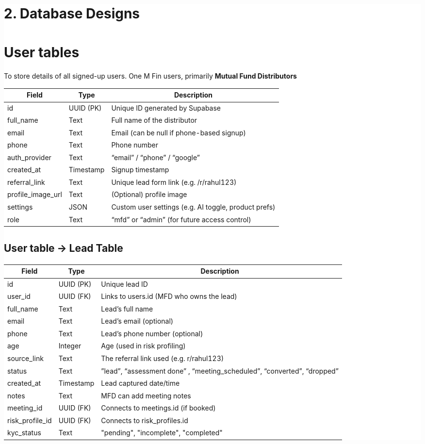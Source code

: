 # 2. Database Designs

# User tables

To store details of all signed-up users. One M Fin users, primarily **Mutual Fund Distributors**

| **Field** | **Type** | **Description** |
| --- | --- | --- |
| id | UUID (PK) | Unique ID generated by Supabase |
| full_name | Text | Full name of the distributor |
| email | Text | Email (can be null if phone-based signup) |
| phone | Text | Phone number |
| auth_provider | Text | “email” / “phone” / “google” |
| created_at | Timestamp | Signup timestamp |
| referral_link | Text | Unique lead form link (e.g. /r/rahul123) |
| profile_image_url | Text | (Optional) profile image |
| settings | JSON | Custom user settings (e.g. AI toggle, product prefs) |
| role | Text | “mfd” or “admin” (for future access control) |

## User table → Lead Table

| **Field** | **Type** | **Description** |
| --- | --- | --- |
| id | UUID (PK) | Unique lead ID |
| user_id | UUID (FK) | Links to users.id (MFD who owns the lead) |
| full_name | Text | Lead’s full name |
| email | Text | Lead’s email (optional) |
| phone | Text | Lead’s phone number (optional) |
| age | Integer | Age (used in risk profiling) |
| source_link | Text | The referral link used (e.g. r/rahul123) |
| status | Text | ”lead”, “assessment done” , “meeting_scheduled”, “converted”, “dropped” |
| created_at | Timestamp | Lead captured date/time |
| notes | Text | MFD can add meeting notes |
| meeting_id | UUID (FK) | Connects to meetings.id (if booked) |
| risk_profile_id | UUID (FK) | Connects to risk_profiles.id |
| kyc_status | Text | "pending", "incomplete", "completed" |

